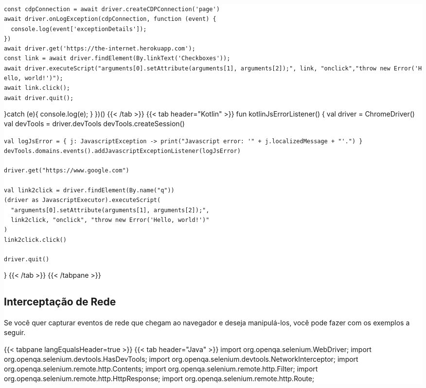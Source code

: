     const cdpConnection = await driver.createCDPConnection('page')
    await driver.onLogException(cdpConnection, function (event) {
      console.log(event['exceptionDetails']);
    })
    await driver.get('https://the-internet.herokuapp.com');
    const link = await driver.findElement(By.linkText('Checkboxes'));
    await driver.executeScript("arguments[0].setAttribute(arguments[1], arguments[2]);", link, "onclick","throw new Error('Hello, world!')");
    await link.click();
    await driver.quit();
  }catch (e){
    console.log(e);
  }
})()
{{< /tab >}}
{{< tab header="Kotlin" >}}
fun kotlinJsErrorListener() {
    val driver = ChromeDriver()
    val devTools = driver.devTools
    devTools.createSession()

    val logJsError = { j: JavascriptException -> print("Javascript error: '" + j.localizedMessage + "'.") }
    devTools.domains.events().addJavascriptExceptionListener(logJsError)

    driver.get("https://www.google.com")

    val link2click = driver.findElement(By.name("q"))
    (driver as JavascriptExecutor).executeScript(
      "arguments[0].setAttribute(arguments[1], arguments[2]);",
      link2click, "onclick", "throw new Error('Hello, world!')"
    )
    link2click.click()

    driver.quit()
}
{{< /tab >}}
{{< /tabpane >}}

## Interceptação de Rede

Se você quer capturar eventos de rede que chegam ao navegador e deseja manipulá-los, você pode fazer
com os exemplos a seguir.

{{< tabpane langEqualsHeader=true >}}
{{< tab header="Java" >}}
    import org.openqa.selenium.WebDriver;
    import org.openqa.selenium.devtools.HasDevTools;
    import org.openqa.selenium.devtools.NetworkInterceptor;
    import org.openqa.selenium.remote.http.Contents;
    import org.openqa.selenium.remote.http.Filter;
    import org.openqa.selenium.remote.http.HttpResponse;
    import org.openqa.selenium.remote.http.Route;
